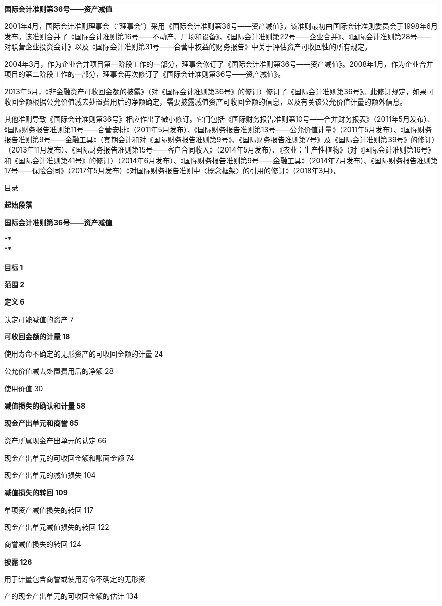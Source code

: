 **国际会计准则第36号——资产减值**

2001年4月，国际会计准则理事会（“理事会”）采用《国际会计准则第36号——资产减值》，该准则最初由国际会计准则委员会于1998年6月发布。该准则合并了《国际会计准则第16号——不动产、厂场和设备》、《国际会计准则第22号——企业合并》、《国际会计准则第28号——对联营企业投资会计》以及《国际会计准则第31号——合营中权益的财务报告》中关于评估资产可收回性的所有规定。

2004年3月，作为企业合并项目第一阶段工作的一部分，理事会修订了《国际会计准则第36号——资产减值》。2008年1月，作为企业合并项目的第二阶段工作的一部分，理事会再次修订了《国际会计准则第36号——资产减值》。

2013年5月，《非金融资产可收回金额的披露》（对《国际会计准则第36号》的修订）修订了《国际会计准则第36号》。此修订规定，如果可收回金额根据公允价值减去处置费用后的净额确定，需要披露减值资产可收回金额的信息，以及有关该公允价值计量的额外信息。

其他准则导致《国际会计准则第36号》相应作出了微小修订。它们包括《国际财务报告准则第10号——合并财务报表》（2011年5月发布）、《国际财务报告准则第11号——合营安排》（2011年5月发布）、《国际财务报告准则第13号——公允价值计量》（2011年5月发布）、《国际财务报告准则第9号——金融工具》（套期会计和对《国际财务报告准则第9号》、《国际财务报告准则第7号》及《国际会计准则第39号》的修订）（2013年11月发布）、《国际财务报告准则第15号——客户合同收入》（2014年5月发布）、《农业：生产性植物》（对《国际会计准则第16号》和《国际会计准则第41号》的修订）（2014年6月发布）、《国际财务报告准则第9号——金融工具》（2014年7月发布）、《国际财务报告准则第17号——保险合同》（2017年5月发布）《对国际财务报告准则中〈概念框架〉的引用的修订》（2018年3月）。

目录

**起始段落**

**国际会计准则第36号——资产减值**

**  
**

**目标 1**

**范围  2**

**定义 6**

认定可能减值的资产 7

**可收回金额的计量 18**

使用寿命不确定的无形资产的可收回金额的计量 24

公允价值减去处置费用后的净额 28

使用价值 30

**减值损失的确认和计量  58**

**现金产出单元和商誉 65**

资产所属现金产出单元的认定 66

现金产出单元的可收回金额和账面金额 74

现金产出单元的减值损失 104

**减值损失的转回  109**

单项资产减值损失的转回 117

现金产出单元减值损失的转回 122

商誉减值损失的转回 124

**披露 126**

用于计量包含商誉或使用寿命不确定的无形资

产的现金产出单元的可收回金额的估计 134
